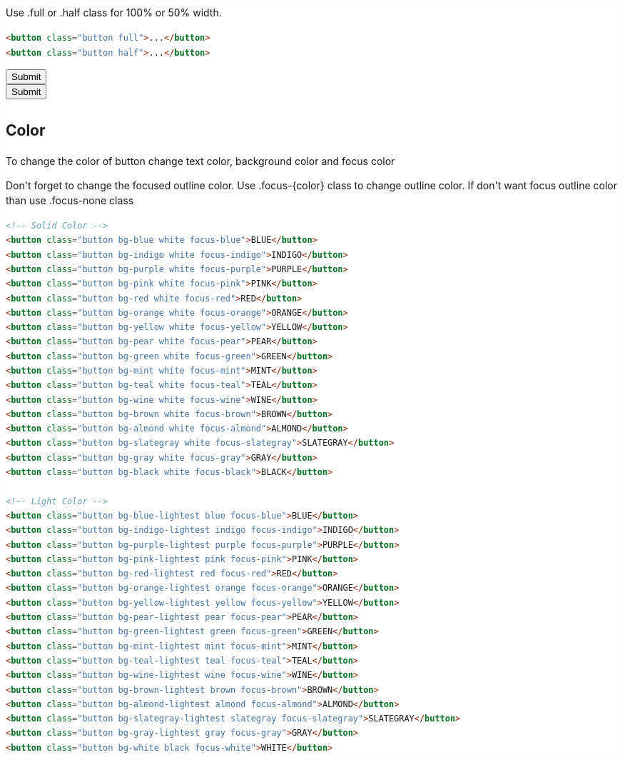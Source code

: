 <div> Use <span class="hljs-keyword">.full</span> or <span class="hljs-keyword">.half</span> class for 100% or 50% width.</div>

```html
<button class="button full">...</button>
<button class="button half">...</button>
```

<div class="p-5 border br-b-8 flex flex-column">
    <div class="p-3">
        <button class="button full">Submit</button>
    </div>
    <div class="p-3">
        <button class="button half">Submit</button>
    </div>
</div>

## Color

To change the color of button change text color, background color and focus color

Don't forget to change the focused outline color. Use <span class="hljs-keyword">.focus-{color}</span> class to change outline color. If don't want focus outline color than use <span class="hljs-keyword">.focus-none</span> class

```html
<!-- Solid Color -->
<button class="button bg-blue white focus-blue">BLUE</button>
<button class="button bg-indigo white focus-indigo">INDIGO</button>
<button class="button bg-purple white focus-purple">PURPLE</button>
<button class="button bg-pink white focus-pink">PINK</button>
<button class="button bg-red white focus-red">RED</button>
<button class="button bg-orange white focus-orange">ORANGE</button>
<button class="button bg-yellow white focus-yellow">YELLOW</button>
<button class="button bg-pear white focus-pear">PEAR</button>
<button class="button bg-green white focus-green">GREEN</button>
<button class="button bg-mint white focus-mint">MINT</button>
<button class="button bg-teal white focus-teal">TEAL</button>
<button class="button bg-wine white focus-wine">WINE</button>
<button class="button bg-brown white focus-brown">BROWN</button>
<button class="button bg-almond white focus-almond">ALMOND</button>
<button class="button bg-slategray white focus-slategray">SLATEGRAY</button>
<button class="button bg-gray white focus-gray">GRAY</button>
<button class="button bg-black white focus-black">BLACK</button>

<!-- Light Color -->
<button class="button bg-blue-lightest blue focus-blue">BLUE</button>
<button class="button bg-indigo-lightest indigo focus-indigo">INDIGO</button>
<button class="button bg-purple-lightest purple focus-purple">PURPLE</button>
<button class="button bg-pink-lightest pink focus-pink">PINK</button>
<button class="button bg-red-lightest red focus-red">RED</button>
<button class="button bg-orange-lightest orange focus-orange">ORANGE</button>
<button class="button bg-yellow-lightest yellow focus-yellow">YELLOW</button>
<button class="button bg-pear-lightest pear focus-pear">PEAR</button>
<button class="button bg-green-lightest green focus-green">GREEN</button>
<button class="button bg-mint-lightest mint focus-mint">MINT</button>
<button class="button bg-teal-lightest teal focus-teal">TEAL</button>
<button class="button bg-wine-lightest wine focus-wine">WINE</button>
<button class="button bg-brown-lightest brown focus-brown">BROWN</button>
<button class="button bg-almond-lightest almond focus-almond">ALMOND</button>
<button class="button bg-slategray-lightest slategray focus-slategray">SLATEGRAY</button>
<button class="button bg-gray-lightest gray focus-gray">GRAY</button>
<button class="button bg-white black focus-white">WHITE</button>
```
